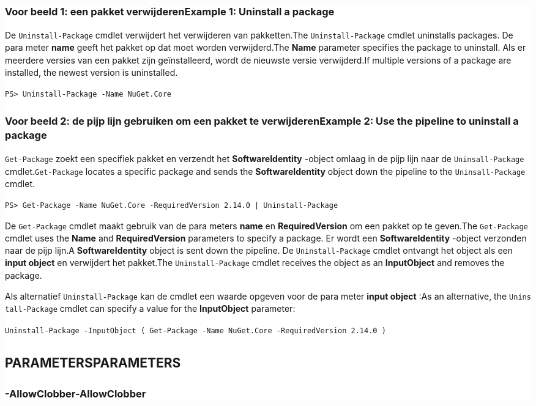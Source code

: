 ### <span data-ttu-id="2f809-116">Voor beeld 1: een pakket verwijderen</span><span class="sxs-lookup"><span data-stu-id="2f809-116">Example 1: Uninstall a package</span></span>

<span data-ttu-id="2f809-117">De `Uninstall-Package` cmdlet verwijdert het verwijderen van pakketten.</span><span class="sxs-lookup"><span data-stu-id="2f809-117">The `Uninstall-Package` cmdlet uninstalls packages.</span></span> <span data-ttu-id="2f809-118">De para meter **name** geeft het pakket op dat moet worden verwijderd.</span><span class="sxs-lookup"><span data-stu-id="2f809-118">The **Name** parameter specifies the package to uninstall.</span></span> <span data-ttu-id="2f809-119">Als er meerdere versies van een pakket zijn geïnstalleerd, wordt de nieuwste versie verwijderd.</span><span class="sxs-lookup"><span data-stu-id="2f809-119">If multiple versions of a package are installed, the newest version is uninstalled.</span></span>

```
PS> Uninstall-Package -Name NuGet.Core
```

### <span data-ttu-id="2f809-120">Voor beeld 2: de pijp lijn gebruiken om een pakket te verwijderen</span><span class="sxs-lookup"><span data-stu-id="2f809-120">Example 2: Use the pipeline to uninstall a package</span></span>

<span data-ttu-id="2f809-121">`Get-Package` zoekt een specifiek pakket en verzendt het **SoftwareIdentity** -object omlaag in de pijp lijn naar de `Uninsall-Package` cmdlet.</span><span class="sxs-lookup"><span data-stu-id="2f809-121">`Get-Package` locates a specific package and sends the **SoftwareIdentity** object down the pipeline to the `Uninsall-Package` cmdlet.</span></span>

```
PS> Get-Package -Name NuGet.Core -RequiredVersion 2.14.0 | Uninstall-Package
```

<span data-ttu-id="2f809-122">De `Get-Package` cmdlet maakt gebruik van de para meters **name** en **RequiredVersion** om een pakket op te geven.</span><span class="sxs-lookup"><span data-stu-id="2f809-122">The `Get-Package` cmdlet uses the **Name** and **RequiredVersion** parameters to specify a package.</span></span>
<span data-ttu-id="2f809-123">Er wordt een **SoftwareIdentity** -object verzonden naar de pijp lijn.</span><span class="sxs-lookup"><span data-stu-id="2f809-123">A **SoftwareIdentity** object is sent down the pipeline.</span></span> <span data-ttu-id="2f809-124">De `Uninstall-Package` cmdlet ontvangt het object als een **input object** en verwijdert het pakket.</span><span class="sxs-lookup"><span data-stu-id="2f809-124">The `Uninstall-Package` cmdlet receives the object as an **InputObject** and removes the package.</span></span>

<span data-ttu-id="2f809-125">Als alternatief `Uninstall-Package` kan de cmdlet een waarde opgeven voor de para meter **input object** :</span><span class="sxs-lookup"><span data-stu-id="2f809-125">As an alternative, the `Uninstall-Package` cmdlet can specify a value for the **InputObject** parameter:</span></span>

`Uninstall-Package -InputObject ( Get-Package -Name NuGet.Core -RequiredVersion 2.14.0 )`

## <span data-ttu-id="2f809-126">PARAMETERS</span><span class="sxs-lookup"><span data-stu-id="2f809-126">PARAMETERS</span></span>

### <span data-ttu-id="2f809-127">-AllowClobber</span><span class="sxs-lookup"><span data-stu-id="2f809-127">-AllowClobber</span></span>
